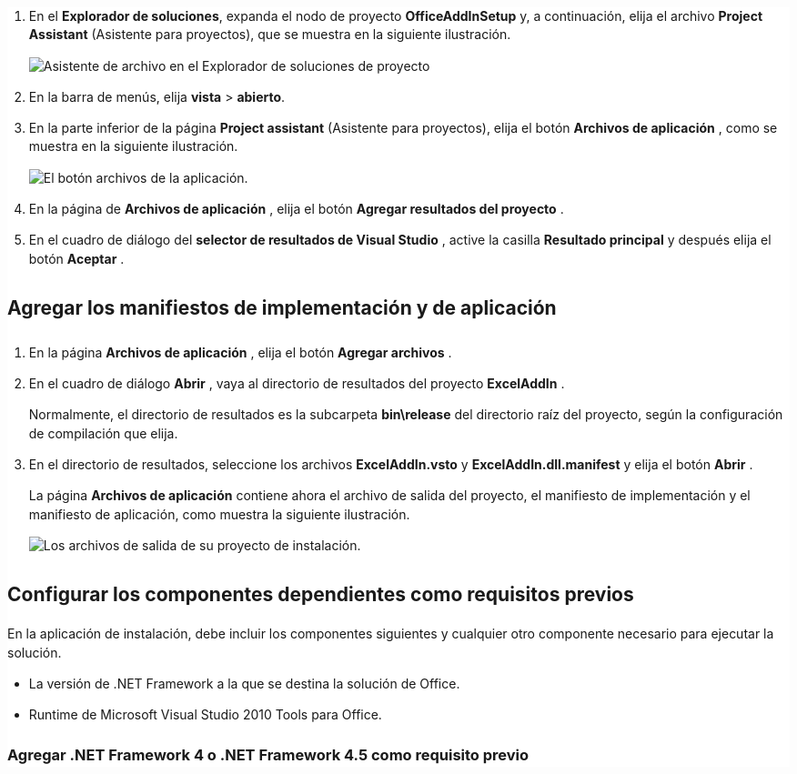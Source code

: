 1. En el **Explorador de soluciones**, expanda el nodo de proyecto **OfficeAddInSetup** y, a continuación, elija el archivo **Project Assistant** (Asistente para proyectos), que se muestra en la siguiente ilustración.

   ![Asistente de archivo en el Explorador de soluciones de proyecto](../vsto/media/installshield-projectassistant.png "Ayudante de archivo en el Explorador de soluciones de proyecto")

2. En la barra de menús, elija **vista** > **abierto**.

3. En la parte inferior de la página **Project assistant** (Asistente para proyectos), elija el botón **Archivos de aplicación** , como se muestra en la siguiente ilustración.

   ![El botón archivos de la aplicación. ](../vsto/media/installshield-applicationfiles.png "Botón archivos de la aplicación.")

4. En la página de **Archivos de aplicación** , elija el botón **Agregar resultados del proyecto** .

5. En el cuadro de diálogo del **selector de resultados de Visual Studio** , active la casilla **Resultado principal** y después elija el botón **Aceptar** .


## <a name="AddD"></a>Agregar los manifiestos de implementación y de aplicación

###
1. En la página **Archivos de aplicación** , elija el botón **Agregar archivos** .

2. En el cuadro de diálogo **Abrir** , vaya al directorio de resultados del proyecto **ExcelAddIn** .

   Normalmente, el directorio de resultados es la subcarpeta **bin\release** del directorio raíz del proyecto, según la configuración de compilación que elija.

3. En el directorio de resultados, seleccione los archivos **ExcelAddIn.vsto** y **ExcelAddIn.dll.manifest** y elija el botón **Abrir** .

   La página **Archivos de aplicación** contiene ahora el archivo de salida del proyecto, el manifiesto de implementación y el manifiesto de aplicación, como muestra la siguiente ilustración.

   ![Los archivos de salida de su proyecto de instalación. ](../vsto/media/installshield-outputfiles.png "Los archivos de salida de su proyecto de instalación.")


## <a name="Configure"></a>Configurar los componentes dependientes como requisitos previos
En la aplicación de instalación, debe incluir los componentes siguientes y cualquier otro componente necesario para ejecutar la solución.


- La versión de .NET Framework a la que se destina la solución de Office.

- Runtime de Microsoft Visual Studio 2010 Tools para Office.


### <a name="add-the-net-framework-4-or-the-net-framework-45-as-a-prerequisite"></a>Agregar .NET Framework 4 o .NET Framework 4.5 como requisito previo
